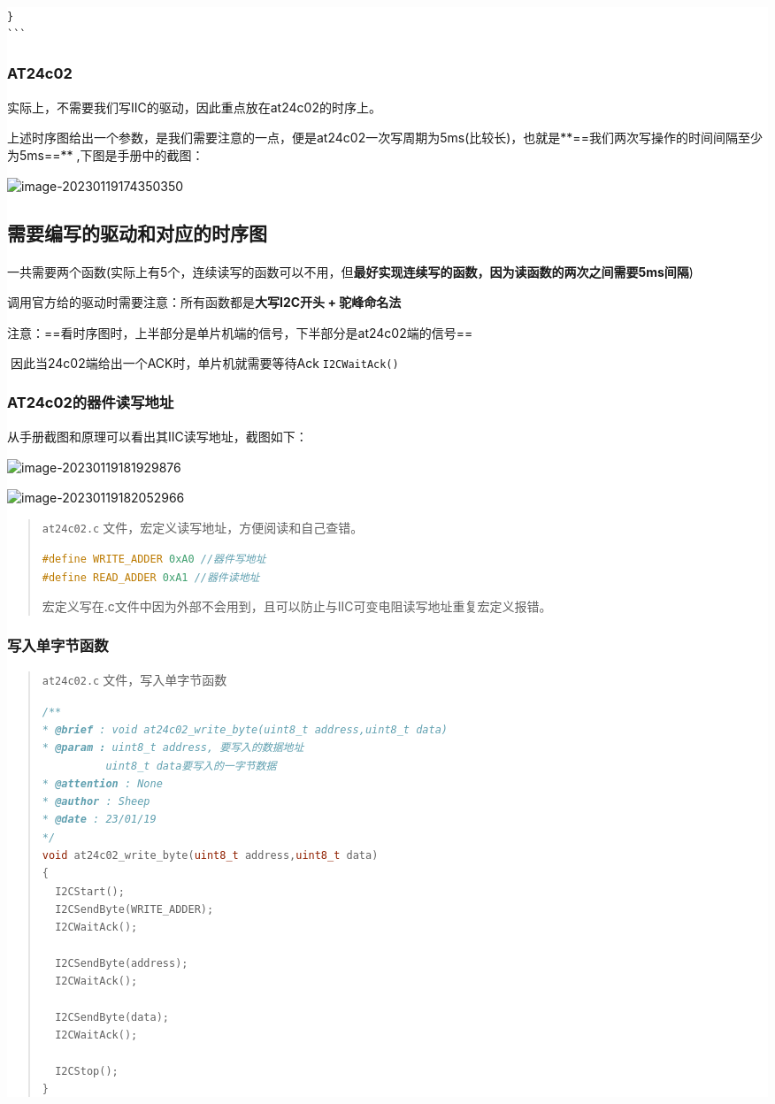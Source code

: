     }
    ```

### AT24c02

实际上，不需要我们写IIC的驱动，因此重点放在at24c02的时序上。

上述时序图给出一个参数，是我们需要注意的一点，便是at24c02一次写周期为5ms(比较长)，也就是**==我们两次写操作的时间间隔至少为5ms==** ,下图是手册中的截图：

![image-20230119174350350](https://sheep-photo.oss-cn-shenzhen.aliyuncs.com/img/202301191743598.png)

## 需要编写的驱动和对应的时序图

一共需要两个函数(实际上有5个，连续读写的函数可以不用，但**最好实现连续写的函数，因为读函数的两次之间需要5ms间隔**)

调用官方给的驱动时需要注意：所有函数都是**大写I2C开头 + 驼峰命名法**

注意：==看时序图时，上半部分是单片机端的信号，下半部分是at24c02端的信号==

​        因此当24c02端给出一个ACK时，单片机就需要等待Ack `I2CWaitAck()`

### AT24c02的器件读写地址

从手册截图和原理可以看出其IIC读写地址，截图如下：

![image-20230119181929876](https://sheep-photo.oss-cn-shenzhen.aliyuncs.com/img/202301191819147.png)

![image-20230119182052966](https://sheep-photo.oss-cn-shenzhen.aliyuncs.com/img/202301191820042.png)

> `at24c02.c` 文件，宏定义读写地址，方便阅读和自己查错。
> 
> ```c
> #define WRITE_ADDER 0xA0 //器件写地址
> #define READ_ADDER 0xA1 //器件读地址
> ```
> 
> 宏定义写在.c文件中因为外部不会用到，且可以防止与IIC可变电阻读写地址重复宏定义报错。

### 写入单字节函数

> `at24c02.c` 文件，写入单字节函数
> 
> ```c
> /**
> * @brief : void at24c02_write_byte(uint8_t address,uint8_t data)
> * @param : uint8_t address, 要写入的数据地址
>           uint8_t data要写入的一字节数据
> * @attention : None
> * @author : Sheep
> * @date : 23/01/19
> */
> void at24c02_write_byte(uint8_t address,uint8_t data)
> {
>   I2CStart();
>   I2CSendByte(WRITE_ADDER);
>   I2CWaitAck();
> 
>   I2CSendByte(address);
>   I2CWaitAck();
> 
>   I2CSendByte(data);
>   I2CWaitAck();
> 
>   I2CStop();
> }
> ```